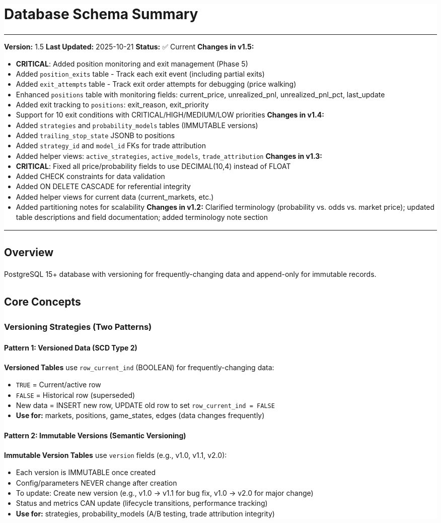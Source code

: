 # Database Schema Summary

---
**Version:** 1.5
**Last Updated:** 2025-10-21
**Status:** ✅ Current
**Changes in v1.5:**
- **CRITICAL**: Added position monitoring and exit management (Phase 5)
- Added `position_exits` table - Track each exit event (including partial exits)
- Added `exit_attempts` table - Track exit order attempts for debugging (price walking)
- Enhanced `positions` table with monitoring fields: current_price, unrealized_pnl, unrealized_pnl_pct, last_update
- Added exit tracking to `positions`: exit_reason, exit_priority
- Support for 10 exit conditions with CRITICAL/HIGH/MEDIUM/LOW priorities
**Changes in v1.4:**
- Added `strategies` and `probability_models` tables (IMMUTABLE versions)
- Added `trailing_stop_state` JSONB to positions
- Added `strategy_id` and `model_id` FKs for trade attribution
- Added helper views: `active_strategies`, `active_models`, `trade_attribution`
**Changes in v1.3:**
- **CRITICAL**: Fixed all price/probability fields to use DECIMAL(10,4) instead of FLOAT
- Added CHECK constraints for data validation
- Added ON DELETE CASCADE for referential integrity
- Added helper views for current data (current_markets, etc.)
- Added partitioning notes for scalability
**Changes in v1.2:** Clarified terminology (probability vs. odds vs. market price); updated table descriptions and field documentation; added terminology note section
---

## Overview
PostgreSQL 15+ database with versioning for frequently-changing data and append-only for immutable records.

## Core Concepts

### Versioning Strategies (Two Patterns)

#### Pattern 1: Versioned Data (SCD Type 2)
**Versioned Tables** use `row_current_ind` (BOOLEAN) for frequently-changing data:
- `TRUE` = Current/active row
- `FALSE` = Historical row (superseded)
- New data = INSERT new row, UPDATE old row to set `row_current_ind = FALSE`
- **Use for:** markets, positions, game_states, edges (data changes frequently)

#### Pattern 2: Immutable Versions (Semantic Versioning)
**Immutable Version Tables** use `version` fields (e.g., v1.0, v1.1, v2.0):
- Each version is IMMUTABLE once created
- Config/parameters NEVER change after creation
- To update: Create new version (e.g., v1.0 → v1.1 for bug fix, v1.0 → v2.0 for major change)
- Status and metrics CAN update (lifecycle transitions, performance tracking)
- **Use for:** strategies, probability_models (A/B testing, trade attribution integrity)
